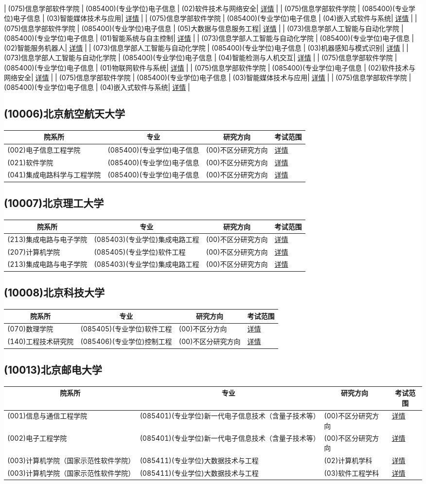  | (075)信息学部软件学院 | (085400)(专业学位)电子信息 | (02)软件技术与网络安全| [详情](https://yz.chsi.com.cn/zsml/kskm.jsp?id=1000521075085400022) |
 | (075)信息学部软件学院 | (085400)(专业学位)电子信息 | (03)智能媒体技术与应用| [详情](https://yz.chsi.com.cn/zsml/kskm.jsp?id=1000521075085400032) |
 | (075)信息学部软件学院 | (085400)(专业学位)电子信息 | (04)嵌入式软件与系统| [详情](https://yz.chsi.com.cn/zsml/kskm.jsp?id=1000521075085400042) |
 | (075)信息学部软件学院 | (085400)(专业学位)电子信息 | (05)大数据与信息服务工程| [详情](https://yz.chsi.com.cn/zsml/kskm.jsp?id=1000521075085400052) |
 | (073)信息学部人工智能与自动化学院 | (085400)(专业学位)电子信息 | (01)智能系统与自主控制| [详情](https://yz.chsi.com.cn/zsml/kskm.jsp?id=1000523073085400012) |
 | (073)信息学部人工智能与自动化学院 | (085400)(专业学位)电子信息 | (02)智能服务机器人| [详情](https://yz.chsi.com.cn/zsml/kskm.jsp?id=1000523073085400022) |
 | (073)信息学部人工智能与自动化学院 | (085400)(专业学位)电子信息 | (03)机器感知与模式识别| [详情](https://yz.chsi.com.cn/zsml/kskm.jsp?id=1000523073085400032) |
 | (073)信息学部人工智能与自动化学院 | (085400)(专业学位)电子信息 | (04)智能检测与人机交互| [详情](https://yz.chsi.com.cn/zsml/kskm.jsp?id=1000523073085400042) |
 | (075)信息学部软件学院 | (085400)(专业学位)电子信息 | (01)物联网软件与系统| [详情](https://yz.chsi.com.cn/zsml/kskm.jsp?id=1000523075085400012) |
 | (075)信息学部软件学院 | (085400)(专业学位)电子信息 | (02)软件技术与网络安全| [详情](https://yz.chsi.com.cn/zsml/kskm.jsp?id=1000523075085400022) |
 | (075)信息学部软件学院 | (085400)(专业学位)电子信息 | (03)智能媒体技术与应用| [详情](https://yz.chsi.com.cn/zsml/kskm.jsp?id=1000523075085400032) |
 | (075)信息学部软件学院 | (085400)(专业学位)电子信息 | (04)嵌入式软件与系统| [详情](https://yz.chsi.com.cn/zsml/kskm.jsp?id=1000523075085400042) |
## (10006)北京航空航天大学
| 院系所   |  专业  |  研究方向  |   考试范围 |  
| - | - | - |  - |   
 | (002)电子信息工程学院 | (085400)(专业学位)电子信息 | (00)不区分研究方向| [详情](https://yz.chsi.com.cn/zsml/kskm.jsp?id=1000621002085400002) |
 | (021)软件学院 | (085400)(专业学位)电子信息 | (00)不区分研究方向| [详情](https://yz.chsi.com.cn/zsml/kskm.jsp?id=1000621021085400002) |
 | (041)集成电路科学与工程学院 | (085400)(专业学位)电子信息 | (00)不区分研究方向| [详情](https://yz.chsi.com.cn/zsml/kskm.jsp?id=1000621041085400002) |
## (10007)北京理工大学
| 院系所   |  专业  |  研究方向  |   考试范围 |  
| - | - | - |  - |   
 | (213)集成电路与电子学院 | (085403)(专业学位)集成电路工程 | (00)不区分研究方向| [详情](https://yz.chsi.com.cn/zsml/kskm.jsp?id=1000721213085403002) |
 | (207)计算机学院 | (085405)(专业学位)软件工程 | (00)不区分研究方向| [详情](https://yz.chsi.com.cn/zsml/kskm.jsp?id=1000723207085405002) |
 | (213)集成电路与电子学院 | (085403)(专业学位)集成电路工程 | (00)不区分研究方向| [详情](https://yz.chsi.com.cn/zsml/kskm.jsp?id=1000723213085403002) |
## (10008)北京科技大学
| 院系所   |  专业  |  研究方向  |   考试范围 |  
| - | - | - |  - |   
 | (070)数理学院 | (085405)(专业学位)软件工程 | (00)不区分方向| [详情](https://yz.chsi.com.cn/zsml/kskm.jsp?id=1000821070085405002) |
 | (140)工程技术研究院 | (085406)(专业学位)控制工程 | (00)不区分研究方向| [详情](https://yz.chsi.com.cn/zsml/kskm.jsp?id=1000823140085406002) |
## (10013)北京邮电大学
| 院系所   |  专业  |  研究方向  |   考试范围 |  
| - | - | - |  - |   
 | (001)信息与通信工程学院 | (085401)(专业学位)新一代电子信息技术（含量子技术等） | (00)不区分研究方向| [详情](https://yz.chsi.com.cn/zsml/kskm.jsp?id=1001321001085401002) |
 | (002)电子工程学院 | (085401)(专业学位)新一代电子信息技术（含量子技术等） | (00)不区分研究方向| [详情](https://yz.chsi.com.cn/zsml/kskm.jsp?id=1001321002085401002) |
 | (003)计算机学院（国家示范性软件学院） | (085411)(专业学位)大数据技术与工程 | (02)计算机学科| [详情](https://yz.chsi.com.cn/zsml/kskm.jsp?id=1001321003085411022) |
 | (003)计算机学院（国家示范性软件学院） | (085411)(专业学位)大数据技术与工程 | (03)软件工程学科| [详情](https://yz.chsi.com.cn/zsml/kskm.jsp?id=1001321003085411032) |